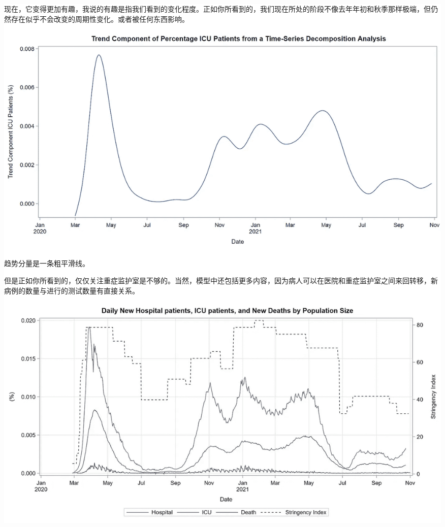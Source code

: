 
现在，它变得更加有趣，我说的有趣是指我们看到的变化程度。正如你所看到的，我们现在所处的阶段不像去年年初和秋季那样极端，但仍然存在似乎不会改变的周期性变化。或者被任何东西影响。

![](img/3a9463a5cb2034ee236c4aa9610b6105.png)

趋势分量是一条粗平滑线。

但是正如你所看到的，仅仅关注重症监护室是不够的。当然，模型中还包括更多内容，因为病人可以在医院和重症监护室之间来回转移，新病例的数量与进行的测试数量有直接关系。

![](img/698fb03b6be4554c7a5ad8e31e4385b1.png)
